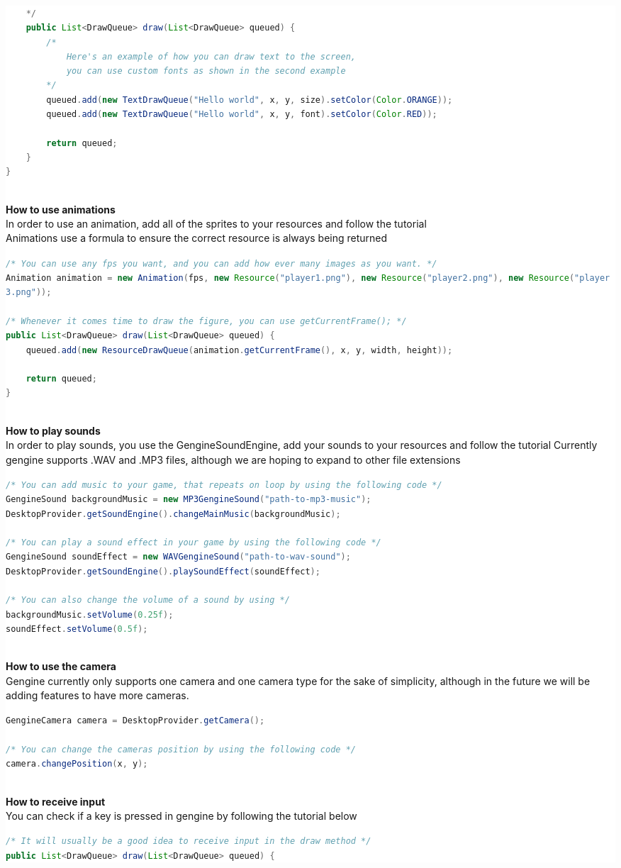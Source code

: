 ```java
    */    
    public List<DrawQueue> draw(List<DrawQueue> queued) {
        /* 
            Here's an example of how you can draw text to the screen,
            you can use custom fonts as shown in the second example
        */
        queued.add(new TextDrawQueue("Hello world", x, y, size).setColor(Color.ORANGE));
        queued.add(new TextDrawQueue("Hello world", x, y, font).setColor(Color.RED));
        
        return queued;
    }
}
```
\
**How to use animations**\
In order to use an animation, add all of the sprites to your resources and follow the tutorial\
Animations use a formula to ensure the correct resource is always being returned
```java
/* You can use any fps you want, and you can add how ever many images as you want. */
Animation animation = new Animation(fps, new Resource("player1.png"), new Resource("player2.png"), new Resource("player3.png"));

/* Whenever it comes time to draw the figure, you can use getCurrentFrame(); */
public List<DrawQueue> draw(List<DrawQueue> queued) {
    queued.add(new ResourceDrawQueue(animation.getCurrentFrame(), x, y, width, height));
    
    return queued;
}
```
\
**How to play sounds**\
In order to play sounds, you use the GengineSoundEngine, add your sounds to your resources and follow the tutorial
Currently gengine supports .WAV and .MP3 files, although we are hoping to expand to other file extensions
```java
/* You can add music to your game, that repeats on loop by using the following code */
GengineSound backgroundMusic = new MP3GengineSound("path-to-mp3-music");
DesktopProvider.getSoundEngine().changeMainMusic(backgroundMusic);

/* You can play a sound effect in your game by using the following code */
GengineSound soundEffect = new WAVGengineSound("path-to-wav-sound");
DesktopProvider.getSoundEngine().playSoundEffect(soundEffect);

/* You can also change the volume of a sound by using */
backgroundMusic.setVolume(0.25f);
soundEffect.setVolume(0.5f);
```
\
**How to use the camera**\
Gengine currently only supports one camera and one camera type for the sake of simplicity,
although in the future we will be adding features to have more cameras.
```java
GengineCamera camera = DesktopProvider.getCamera();

/* You can change the cameras position by using the following code */
camera.changePosition(x, y);
```
\
**How to receive input**\
You can check if a key is pressed in gengine by following the tutorial below
```java
/* It will usually be a good idea to receive input in the draw method */
public List<DrawQueue> draw(List<DrawQueue> queued) {
```